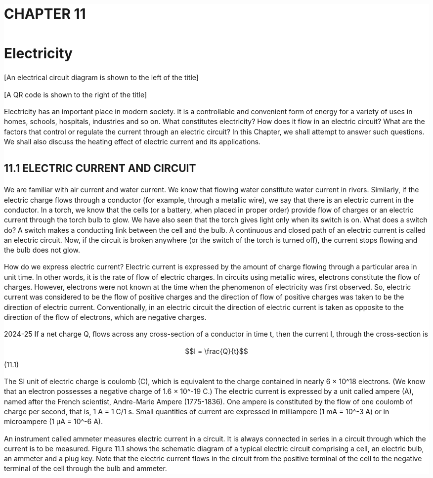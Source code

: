 # CHAPTER 11
# Electricity

[An electrical circuit diagram is shown to the left of the title]

[A QR code is shown to the right of the title]

Electricity has an important place in modern society. It is a controllable and convenient form of energy for a variety of uses in homes, schools, hospitals, industries and so on. What constitutes electricity? How does it flow in an electric circuit? What are the factors that control or regulate the current through an electric circuit? In this Chapter, we shall attempt to answer such questions. We shall also discuss the heating effect of electric current and its applications.

## 11.1 ELECTRIC CURRENT AND CIRCUIT

We are familiar with air current and water current. We know that flowing water constitute water current in rivers. Similarly, if the electric charge flows through a conductor (for example, through a metallic wire), we say that there is an electric current in the conductor. In a torch, we know that the cells (or a battery, when placed in proper order) provide flow of charges or an electric current through the torch bulb to glow. We have also seen that the torch gives light only when its switch is on. What does a switch do? A switch makes a conducting link between the cell and the bulb. A continuous and closed path of an electric current is called an electric circuit. Now, if the circuit is broken anywhere (or the switch of the torch is turned off), the current stops flowing and the bulb does not glow.

How do we express electric current? Electric current is expressed by the amount of charge flowing through a particular area in unit time. In other words, it is the rate of flow of electric charges. In circuits using metallic wires, electrons constitute the flow of charges. However, electrons were not known at the time when the phenomenon of electricity was first observed. So, electric current was considered to be the flow of positive charges and the direction of flow of positive charges was taken to be the direction of electric current. Conventionally, in an electric circuit the direction of electric current is taken as opposite to the direction of the flow of electrons, which are negative charges.

2024-25
If a net charge Q, flows across any cross-section of a conductor in time t, then the current I, through the cross-section is

$$I = \frac{Q}{t}$$ (11.1)

The SI unit of electric charge is coulomb (C), which is equivalent to the charge contained in nearly 6 × 10^18 electrons. (We know that an electron possesses a negative charge of 1.6 × 10^-19 C.) The electric current is expressed by a unit called ampere (A), named after the French scientist, Andre-Marie Ampere (1775-1836). One ampere is constituted by the flow of one coulomb of charge per second, that is, 1 A = 1 C/1 s. Small quantities of current are expressed in milliampere (1 mA = 10^-3 A) or in microampere (1 μA = 10^-6 A).

An instrument called ammeter measures electric current in a circuit. It is always connected in series in a circuit through which the current is to be measured. Figure 11.1 shows the schematic diagram of a typical electric circuit comprising a cell, an electric bulb, an ammeter and a plug key. Note that the electric current flows in the circuit from the positive terminal of the cell to the negative terminal of the cell through the bulb and ammeter.
